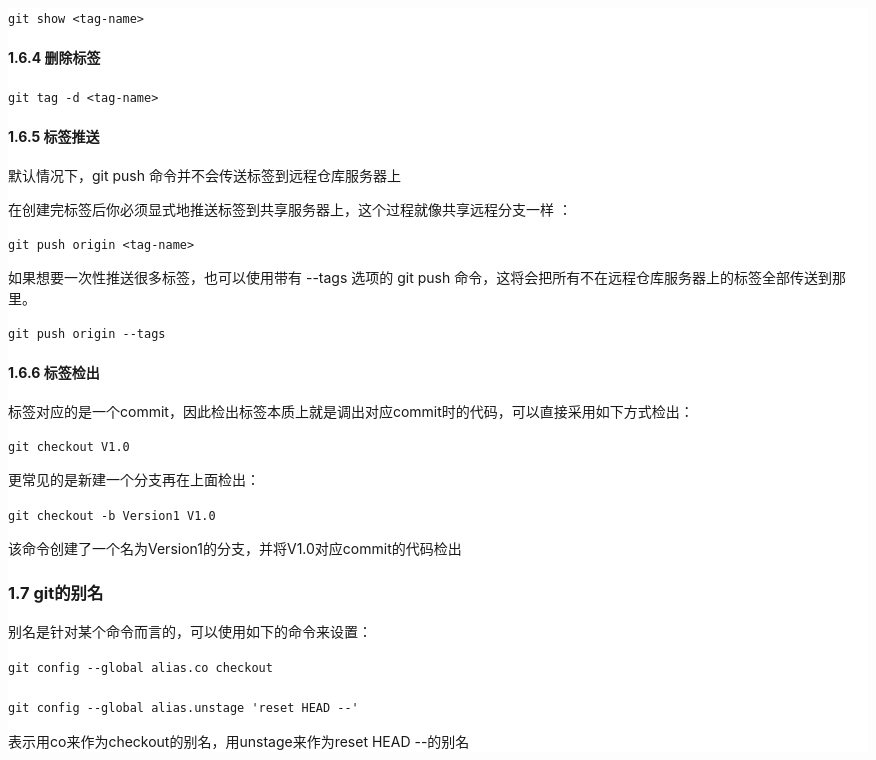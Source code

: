   ~~~shell
  git show <tag-name>
  ~~~



#### 1.6.4 删除标签

~~~shell
git tag -d <tag-name>
~~~



#### 1.6.5 标签推送

默认情况下，git push 命令并不会传送标签到远程仓库服务器上

在创建完标签后你必须显式地推送标签到共享服务器上，这个过程就像共享远程分支一样 ：

~~~shell
git push origin <tag-name>
~~~

如果想要一次性推送很多标签，也可以使用带有 --tags 选项的 git push 命令，这将会把所有不在远程仓库服务器上的标签全部传送到那里。

~~~shell 
git push origin --tags
~~~



#### 1.6.6 标签检出

标签对应的是一个commit，因此检出标签本质上就是调出对应commit时的代码，可以直接采用如下方式检出：

~~~shell
git checkout V1.0
~~~

更常见的是新建一个分支再在上面检出：

~~~shell
git checkout -b Version1 V1.0
~~~

该命令创建了一个名为Version1的分支，并将V1.0对应commit的代码检出



### 1.7 git的别名

别名是针对某个命令而言的，可以使用如下的命令来设置：

~~~shell
git config --global alias.co checkout

git config --global alias.unstage 'reset HEAD --'
~~~

表示用co来作为checkout的别名，用unstage来作为reset HEAD --的别名

